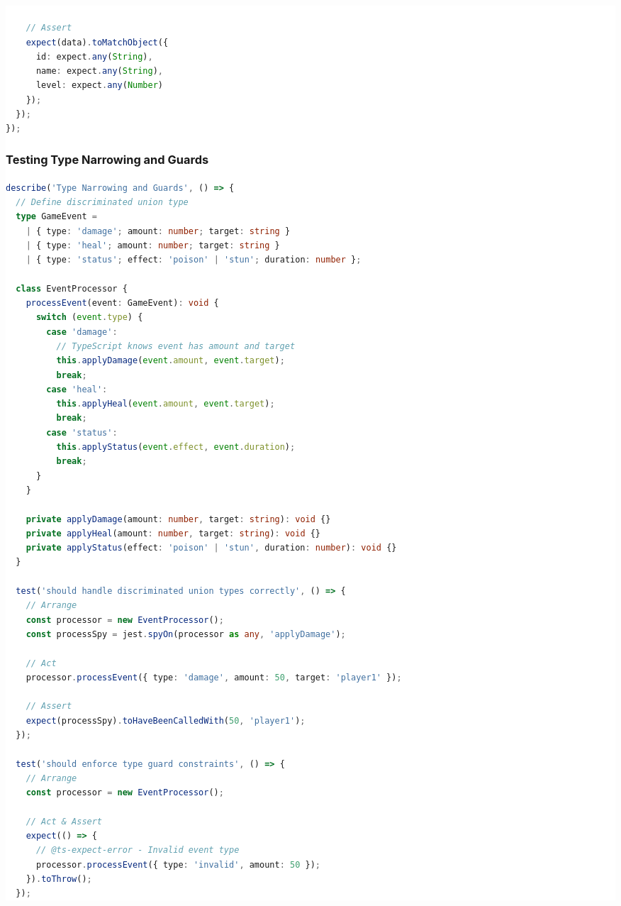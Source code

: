 ```typescript

    // Assert
    expect(data).toMatchObject({
      id: expect.any(String),
      name: expect.any(String),
      level: expect.any(Number)
    });
  });
});
```

### Testing Type Narrowing and Guards
```typescript
describe('Type Narrowing and Guards', () => {
  // Define discriminated union type
  type GameEvent =
    | { type: 'damage'; amount: number; target: string }
    | { type: 'heal'; amount: number; target: string }
    | { type: 'status'; effect: 'poison' | 'stun'; duration: number };

  class EventProcessor {
    processEvent(event: GameEvent): void {
      switch (event.type) {
        case 'damage':
          // TypeScript knows event has amount and target
          this.applyDamage(event.amount, event.target);
          break;
        case 'heal':
          this.applyHeal(event.amount, event.target);
          break;
        case 'status':
          this.applyStatus(event.effect, event.duration);
          break;
      }
    }

    private applyDamage(amount: number, target: string): void {}
    private applyHeal(amount: number, target: string): void {}
    private applyStatus(effect: 'poison' | 'stun', duration: number): void {}
  }

  test('should handle discriminated union types correctly', () => {
    // Arrange
    const processor = new EventProcessor();
    const processSpy = jest.spyOn(processor as any, 'applyDamage');

    // Act
    processor.processEvent({ type: 'damage', amount: 50, target: 'player1' });

    // Assert
    expect(processSpy).toHaveBeenCalledWith(50, 'player1');
  });

  test('should enforce type guard constraints', () => {
    // Arrange
    const processor = new EventProcessor();

    // Act & Assert
    expect(() => {
      // @ts-expect-error - Invalid event type
      processor.processEvent({ type: 'invalid', amount: 50 });
    }).toThrow();
  });
```